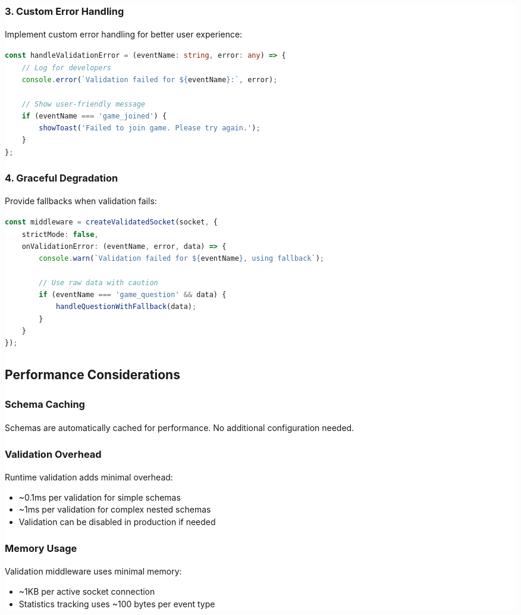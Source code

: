 ### 3. Custom Error Handling

Implement custom error handling for better user experience:

```typescript
const handleValidationError = (eventName: string, error: any) => {
    // Log for developers
    console.error(`Validation failed for ${eventName}:`, error);
    
    // Show user-friendly message
    if (eventName === 'game_joined') {
        showToast('Failed to join game. Please try again.');
    }
};
```

### 4. Graceful Degradation

Provide fallbacks when validation fails:

```typescript
const middleware = createValidatedSocket(socket, {
    strictMode: false,
    onValidationError: (eventName, error, data) => {
        console.warn(`Validation failed for ${eventName}, using fallback`);
        
        // Use raw data with caution
        if (eventName === 'game_question' && data) {
            handleQuestionWithFallback(data);
        }
    }
});
```

## Performance Considerations

### Schema Caching

Schemas are automatically cached for performance. No additional configuration needed.

### Validation Overhead

Runtime validation adds minimal overhead:
- ~0.1ms per validation for simple schemas
- ~1ms per validation for complex nested schemas
- Validation can be disabled in production if needed

### Memory Usage

Validation middleware uses minimal memory:
- ~1KB per active socket connection
- Statistics tracking uses ~100 bytes per event type
